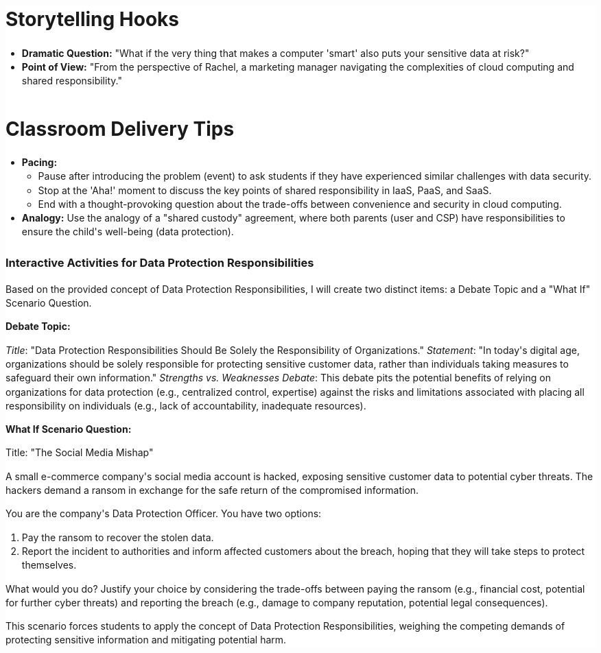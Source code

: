 **Storytelling Hooks**
=====================

* **Dramatic Question:** "What if the very thing that makes a computer 'smart' also puts your sensitive data at risk?"
* **Point of View:** "From the perspective of Rachel, a marketing manager navigating the complexities of cloud computing and shared responsibility."

**Classroom Delivery Tips**
=========================

* **Pacing:**
	+ Pause after introducing the problem (event) to ask students if they have experienced similar challenges with data security.
	+ Stop at the 'Aha!' moment to discuss the key points of shared responsibility in IaaS, PaaS, and SaaS.
	+ End with a thought-provoking question about the trade-offs between convenience and security in cloud computing.
* **Analogy:** Use the analogy of a "shared custody" agreement, where both parents (user and CSP) have responsibilities to ensure the child's well-being (data protection).

### Interactive Activities for Data Protection Responsibilities
Based on the provided concept of Data Protection Responsibilities, I will create two distinct items: a Debate Topic and a "What If" Scenario Question.

**Debate Topic:**

*Title*: "Data Protection Responsibilities Should Be Solely the Responsibility of Organizations."
*Statement*: "In today's digital age, organizations should be solely responsible for protecting sensitive customer data, rather than individuals taking measures to safeguard their own information."
*Strengths vs. Weaknesses Debate*: This debate pits the potential benefits of relying on organizations for data protection (e.g., centralized control, expertise) against the risks and limitations associated with placing all responsibility on individuals (e.g., lack of accountability, inadequate resources).

**What If Scenario Question:**

Title: "The Social Media Mishap"

A small e-commerce company's social media account is hacked, exposing sensitive customer data to potential cyber threats. The hackers demand a ransom in exchange for the safe return of the compromised information.

You are the company's Data Protection Officer. You have two options:

1.  Pay the ransom to recover the stolen data.
2.  Report the incident to authorities and inform affected customers about the breach, hoping that they will take steps to protect themselves.

What would you do? Justify your choice by considering the trade-offs between paying the ransom (e.g., financial cost, potential for further cyber threats) and reporting the breach (e.g., damage to company reputation, potential legal consequences).

This scenario forces students to apply the concept of Data Protection Responsibilities, weighing the competing demands of protecting sensitive information and mitigating potential harm.
